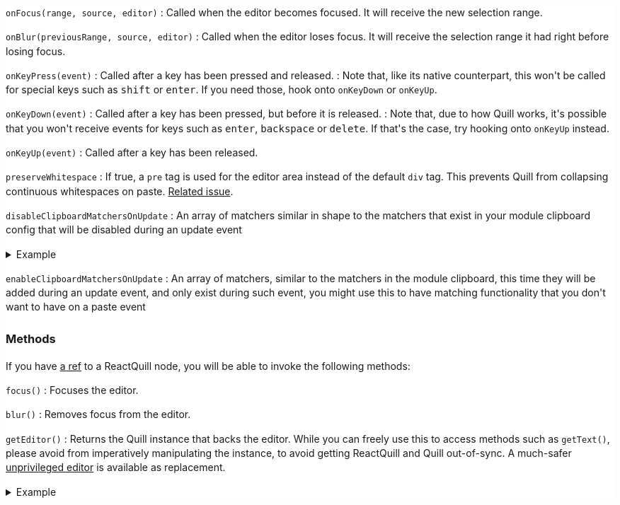 `onFocus(range, source, editor)`
: Called when the editor becomes focused. It will receive the new selection range.

`onBlur(previousRange, source, editor)`
: Called when the editor loses focus. It will receive the selection range it had right before losing focus.

`onKeyPress(event)`
: Called after a key has been pressed and released.
: Note that, like its native counterpart, this won't be called for special keys such as <kbd>shift</kbd> or <kbd>enter</kbd>. If you need those, hook onto `onKeyDown` or `onKeyUp`.

`onKeyDown(event)`
: Called after a key has been pressed, but before it is released.
: Note that, due to how Quill works, it's possible that you won't receive events for keys such as <kbd>enter</kbd>, <kbd>backspace</kbd> or <kbd>delete</kbd>. If that's the case, try hooking onto `onKeyUp` instead.

`onKeyUp(event)`
: Called after a key has been released.

`preserveWhitespace`
: If true, a `pre` tag is used for the editor area instead of the default `div` tag. This prevents Quill from
collapsing continuous whitespaces on paste. [Related issue](https://github.com/quilljs/quill/issues/1751).

`disableClipboardMatchersOnUpdate`
: An array of matchers similar in shape to the matchers that exist in your module clipboard config that will be disabled during an update event

<details><summary>Example</summary></details>

`enableClipboardMatchersOnUpdate`
: An array of matchers, similar to the matchers in the module clipboard, this time they will be added during an update event, and only exist during such event, you might use
this to have matching functionality that you don't want to have on a paste event

### Methods

If you have [a ref](https://facebook.github.io/react/docs/more-about-refs.html) to a ReactQuill node, you will be able to invoke the following methods:

`focus()`
: Focuses the editor.

`blur()`
: Removes focus from the editor.

`getEditor()`
: Returns the Quill instance that backs the editor. While you can freely use this to access methods such as `getText()`, please avoid from imperatively manipulating the instance, to avoid getting ReactQuill and Quill out-of-sync. A much-safer [unprivileged editor](#the-unprivileged-editor) is available as replacement.

<details><summary>Example</summary></details>
